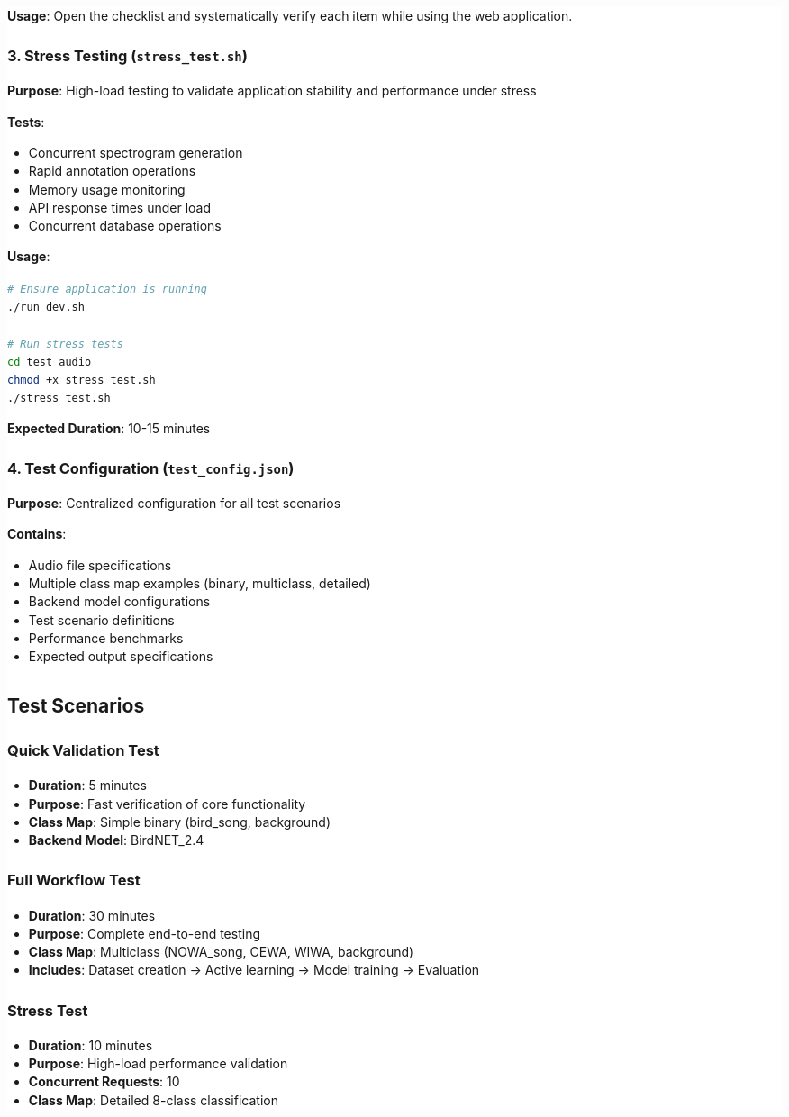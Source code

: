 **Usage**: Open the checklist and systematically verify each item while using the web application.

### 3. Stress Testing (`stress_test.sh`)

**Purpose**: High-load testing to validate application stability and performance under stress

**Tests**:
- Concurrent spectrogram generation
- Rapid annotation operations
- Memory usage monitoring
- API response times under load
- Concurrent database operations

**Usage**:
```bash
# Ensure application is running
./run_dev.sh

# Run stress tests
cd test_audio
chmod +x stress_test.sh
./stress_test.sh
```

**Expected Duration**: 10-15 minutes

### 4. Test Configuration (`test_config.json`)

**Purpose**: Centralized configuration for all test scenarios

**Contains**:
- Audio file specifications
- Multiple class map examples (binary, multiclass, detailed)
- Backend model configurations
- Test scenario definitions
- Performance benchmarks
- Expected output specifications

## Test Scenarios

### Quick Validation Test
- **Duration**: 5 minutes
- **Purpose**: Fast verification of core functionality
- **Class Map**: Simple binary (bird_song, background)
- **Backend Model**: BirdNET_2.4

### Full Workflow Test
- **Duration**: 30 minutes
- **Purpose**: Complete end-to-end testing
- **Class Map**: Multiclass (NOWA_song, CEWA, WIWA, background)
- **Includes**: Dataset creation → Active learning → Model training → Evaluation

### Stress Test
- **Duration**: 10 minutes
- **Purpose**: High-load performance validation
- **Concurrent Requests**: 10
- **Class Map**: Detailed 8-class classification
